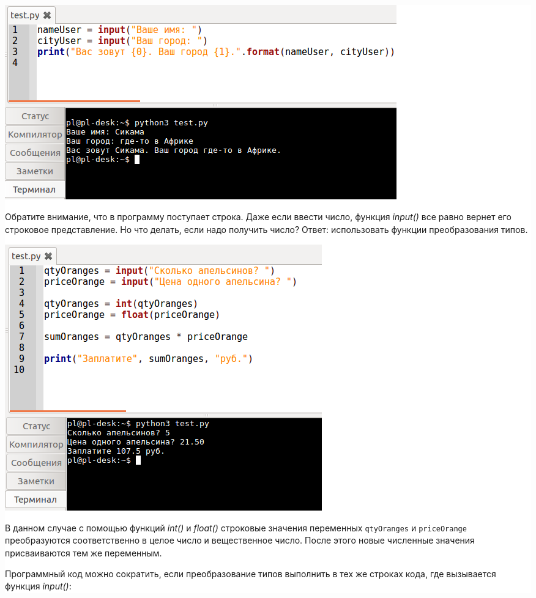 ![Функция input() с аргументом-приглашением](assets/lab_2_1_1/input_prompt.png)

Обратите внимание, что в программу поступает строка. Даже если ввести число, функция _input()_ все равно вернет его строковое представление. Но что делать, если надо получить число? Ответ: использовать функции преобразования типов.

![Преобразование ввода к числу](assets/lab_2_1_1/input_type.png)

В данном случае с помощью функций _int()_ и _float()_ строковые значения переменных `qtyOranges` и `priceOrange` преобразуются соответственно в целое число и вещественное число. После этого новые численные значения присваиваются тем же переменным.

Программный код можно сократить, если преобразование типов выполнить в тех же строках кода, где вызывается функция _input()_:
